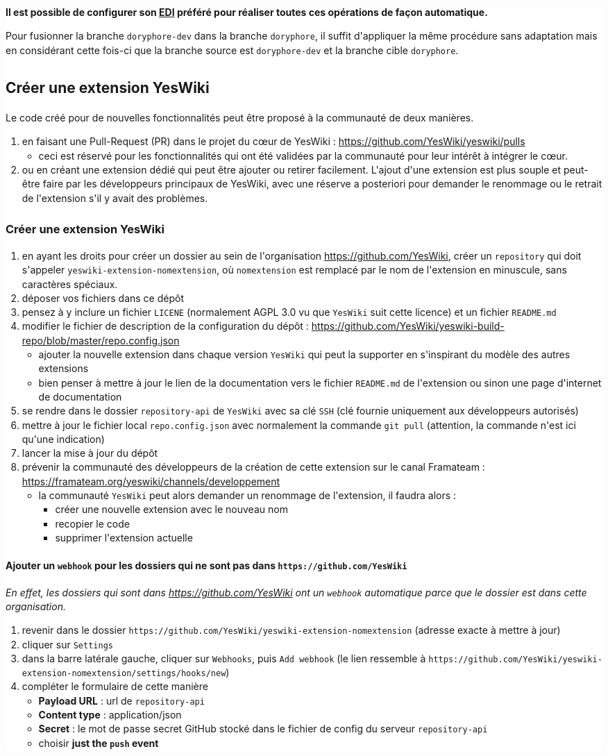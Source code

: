 **Il est possible de configurer son [EDI](https://fr.wikipedia.org/wiki/Environnement_de_d%C3%A9veloppement) préféré pour réaliser toutes ces opérations de façon automatique.**

Pour fusionner la branche `doryphore-dev` dans la branche `doryphore`, il suffit d'appliquer la même procédure sans adaptation mais en considérant cette fois-ci que la branche source est `doryphore-dev` et la branche cible `doryphore`.


## Créer une extension YesWiki

Le code créé pour de nouvelles fonctionnalités peut être proposé à la communauté de deux manières.

  1. en faisant une Pull-Request (PR) dans le projet du cœur de YesWiki : https://github.com/YesWiki/yeswiki/pulls
     - ceci est réservé pour les fonctionnalités qui ont été validées par la communauté pour leur intérêt à intégrer le cœur.
  2. ou en créant une extension dédié qui peut être ajouter ou retirer facilement. L'ajout d'une extension est plus souple et peut-être faire par les développeurs principaux de YesWiki, avec une réserve a posteriori pour demander le renommage ou le retrait de l'extension s'il y avait des problèmes.

### Créer une extension YesWiki

 1. en ayant les droits pour créer un dossier au sein de l'organisation https://github.com/YesWiki, créer un `repository` qui doit s'appeler `yeswiki-extension-nomextension`, où `nomextension` est remplacé par le nom de l'extension en minuscule, sans caractères spéciaux.
 2. déposer vos fichiers dans ce dépôt
 3. pensez à y inclure un fichier `LICENE` (normalement AGPL 3.0 vu que `YesWiki` suit cette licence) et un fichier `README.md`
 4. modifier le fichier de description de la configuration du dépôt : https://github.com/YesWiki/yeswiki-build-repo/blob/master/repo.config.json
    - ajouter la nouvelle extension dans chaque version `YesWiki` qui peut la supporter en s'inspirant du modèle des autres extensions
    - bien penser à mettre à jour le lien de la documentation vers le fichier `README.md` de l'extension ou sinon une page d'internet de documentation
 5. se rendre dans le dossier `repository-api` de `YesWiki` avec sa clé `SSH` (clé fournie uniquement aux développeurs autorisés)
 6. mettre à jour le fichier local `repo.config.json` avec normalement la commande `git pull` (attention, la commande n'est ici qu'une indication)
 7. lancer la mise à jour du dépôt
 8. prévenir la communauté des développeurs de la création de cette extension sur le canal Framateam : https://framateam.org/yeswiki/channels/developpement
     - la communauté `YesWiki` peut alors demander un renommage de l'extension, il faudra alors :
       - créer une nouvelle extension avec le nouveau nom
       - recopier le code
       - supprimer l'extension actuelle

#### Ajouter un `webhook` pour les dossiers qui ne sont pas dans `https://github.com/YesWiki`

_En effet, les dossiers qui sont dans https://github.com/YesWiki ont un `webhook` automatique parce que le dossier est dans cette organisation._

 1. revenir dans le dossier `https://github.com/YesWiki/yeswiki-extension-nomextension` (adresse exacte à mettre à jour)
 2. cliquer sur `Settings`
 3. dans la barre latérale gauche, cliquer sur `Webhooks`, puis `Add webhook` (le lien ressemble à `https://github.com/YesWiki/yeswiki-extension-nomextension/settings/hooks/new`)
 4. compléter le formulaire de cette manière
     - **Payload URL** : url de `repository-api`
     - **Content type** : application/json
     - **Secret** : le mot de passe secret GitHub stocké dans le fichier de config du serveur `repository-api`
     - choisir **just the `push` event**
